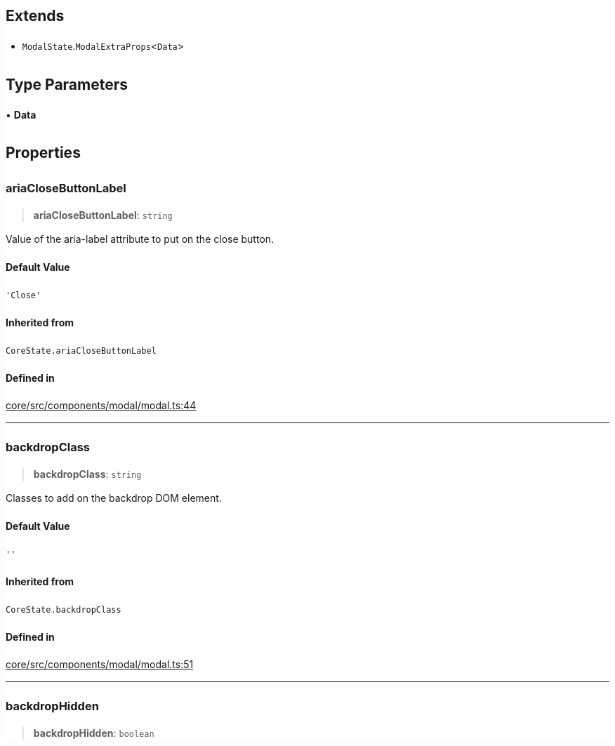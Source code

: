 ## Extends

- `ModalState`.`ModalExtraProps`\<`Data`\>

## Type Parameters

• **Data**

## Properties

### ariaCloseButtonLabel

> **ariaCloseButtonLabel**: `string`

Value of the aria-label attribute to put on the close button.

#### Default Value

`'Close'`

#### Inherited from

`CoreState.ariaCloseButtonLabel`

#### Defined in

[core/src/components/modal/modal.ts:44](https://github.com/AmadeusITGroup/AgnosUI/blob/63557278abe54094c1582fa9b6396886d00af4d2/core/src/components/modal/modal.ts#L44)

***

### backdropClass

> **backdropClass**: `string`

Classes to add on the backdrop DOM element.

#### Default Value

`''`

#### Inherited from

`CoreState.backdropClass`

#### Defined in

[core/src/components/modal/modal.ts:51](https://github.com/AmadeusITGroup/AgnosUI/blob/63557278abe54094c1582fa9b6396886d00af4d2/core/src/components/modal/modal.ts#L51)

***

### backdropHidden

> **backdropHidden**: `boolean`
